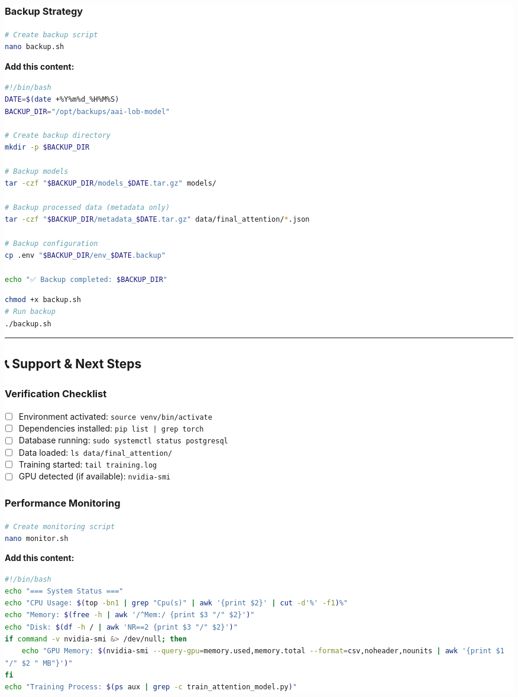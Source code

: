 ### **Backup Strategy**
```bash
# Create backup script
nano backup.sh
```

**Add this content:**
```bash
#!/bin/bash
DATE=$(date +%Y%m%d_%H%M%S)
BACKUP_DIR="/opt/backups/aai-lob-model"

# Create backup directory
mkdir -p $BACKUP_DIR

# Backup models
tar -czf "$BACKUP_DIR/models_$DATE.tar.gz" models/

# Backup processed data (metadata only)
tar -czf "$BACKUP_DIR/metadata_$DATE.tar.gz" data/final_attention/*.json

# Backup configuration
cp .env "$BACKUP_DIR/env_$DATE.backup"

echo "✅ Backup completed: $BACKUP_DIR"
```

```bash
chmod +x backup.sh
# Run backup
./backup.sh
```

---

## 📞 **Support & Next Steps**

### **Verification Checklist**
- [ ] Environment activated: `source venv/bin/activate`
- [ ] Dependencies installed: `pip list | grep torch`
- [ ] Database running: `sudo systemctl status postgresql`
- [ ] Data loaded: `ls data/final_attention/`
- [ ] Training started: `tail training.log`
- [ ] GPU detected (if available): `nvidia-smi`

### **Performance Monitoring**
```bash
# Create monitoring script
nano monitor.sh
```

**Add this content:**
```bash
#!/bin/bash
echo "=== System Status ==="
echo "CPU Usage: $(top -bn1 | grep "Cpu(s)" | awk '{print $2}' | cut -d'%' -f1)%"
echo "Memory: $(free -h | awk '/^Mem:/ {print $3 "/" $2}')"
echo "Disk: $(df -h / | awk 'NR==2 {print $3 "/" $2}')"
if command -v nvidia-smi &> /dev/null; then
    echo "GPU Memory: $(nvidia-smi --query-gpu=memory.used,memory.total --format=csv,noheader,nounits | awk '{print $1 "/" $2 " MB"}')"
fi
echo "Training Process: $(ps aux | grep -c train_attention_model.py)"
```
